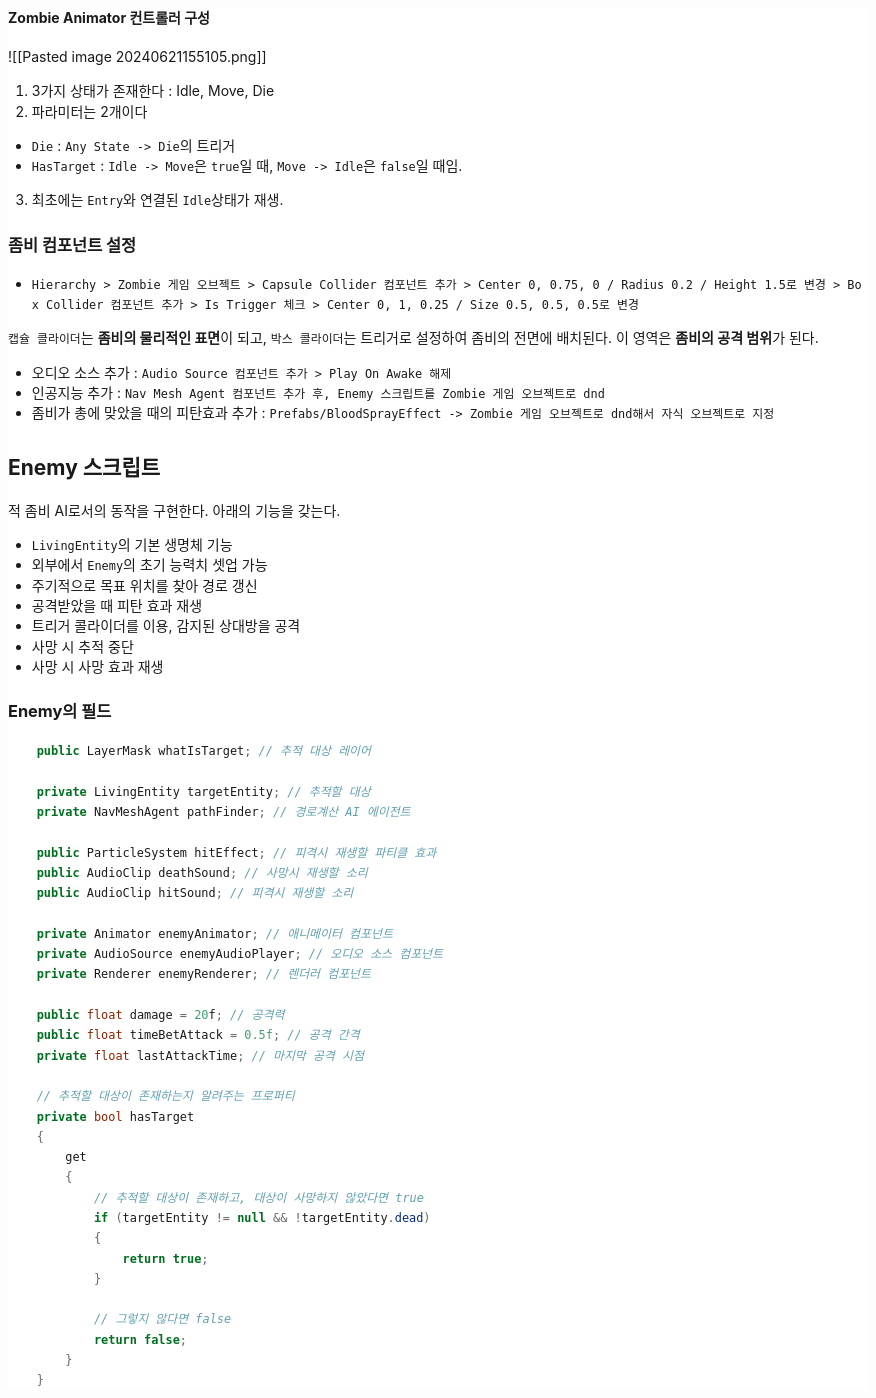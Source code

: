 #### Zombie Animator 컨트롤러 구성
![[Pasted image 20240621155105.png]]

1. 3가지 상태가 존재한다 : Idle, Move, Die
2. 파라미터는 2개이다
- `Die`  : `Any State -> Die`의 트리거
- `HasTarget` : `Idle -> Move`은 `true`일 때, `Move -> Idle`은 `false`일 때임.
3. 최초에는 `Entry`와 연결된 `Idle`상태가 재생.

### 좀비 컴포넌트 설정
- `Hierarchy > Zombie 게임 오브젝트 > Capsule Collider 컴포넌트 추가 > Center 0, 0.75, 0 / Radius 0.2 / Height 1.5로 변경 > Box Collider 컴포넌트 추가 > Is Trigger 체크 > Center 0, 1, 0.25 / Size 0.5, 0.5, 0.5로 변경`

`캡슐 콜라이더`는 **좀비의 물리적인 표면**이 되고, `박스 콜라이더`는 트리거로 설정하여 좀비의 전면에 배치된다. 이 영역은 **좀비의 공격 범위**가 된다.

- 오디오 소스 추가 : `Audio Source 컴포넌트 추가 > Play On Awake 해제`
- 인공지능 추가 : `Nav Mesh Agent 컴포넌트 추가 후, Enemy 스크립트를 Zombie 게임 오브젝트로 dnd`
- 좀비가 총에 맞았을 때의 피탄효과 추가 : `Prefabs/BloodSprayEffect -> Zombie 게임 오브젝트로 dnd해서 자식 오브젝트로 지정`

## Enemy 스크립트
적 좀비 AI로서의 동작을 구현한다. 아래의 기능을 갖는다.
- `LivingEntity`의 기본 생명체 기능
- 외부에서 `Enemy`의 초기 능력치 셋업 가능
- 주기적으로 목표 위치를 찾아 경로 갱신
- 공격받았을 때 피탄 효과 재생
- 트리거 콜라이더를 이용, 감지된 상대방을 공격
- 사망 시 추적 중단
- 사망 시 사망 효과 재생

### Enemy의 필드
```cs
    public LayerMask whatIsTarget; // 추적 대상 레이어

    private LivingEntity targetEntity; // 추적할 대상
    private NavMeshAgent pathFinder; // 경로계산 AI 에이전트

    public ParticleSystem hitEffect; // 피격시 재생할 파티클 효과
    public AudioClip deathSound; // 사망시 재생할 소리
    public AudioClip hitSound; // 피격시 재생할 소리

    private Animator enemyAnimator; // 애니메이터 컴포넌트
    private AudioSource enemyAudioPlayer; // 오디오 소스 컴포넌트
    private Renderer enemyRenderer; // 렌더러 컴포넌트

    public float damage = 20f; // 공격력
    public float timeBetAttack = 0.5f; // 공격 간격
    private float lastAttackTime; // 마지막 공격 시점

    // 추적할 대상이 존재하는지 알려주는 프로퍼티
    private bool hasTarget
    {
        get
        {
            // 추적할 대상이 존재하고, 대상이 사망하지 않았다면 true
            if (targetEntity != null && !targetEntity.dead)
            {
                return true;
            }

            // 그렇지 않다면 false
            return false;
        }
    }
```